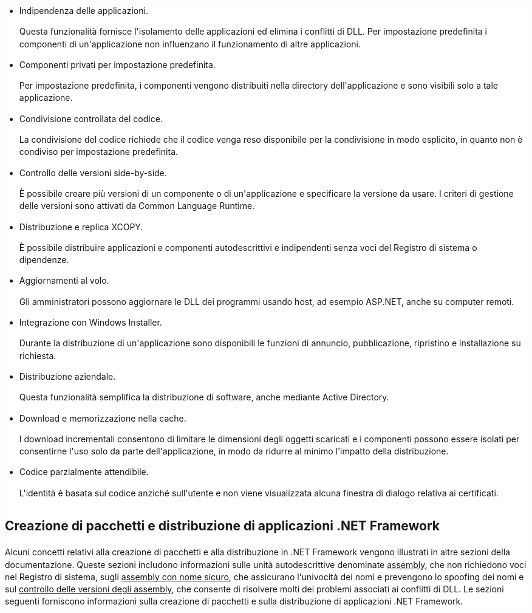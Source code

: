 -   Indipendenza delle applicazioni.  
  
     Questa funzionalità fornisce l'isolamento delle applicazioni ed elimina i conflitti di DLL. Per impostazione predefinita i componenti di un'applicazione non influenzano il funzionamento di altre applicazioni.  
  
-   Componenti privati per impostazione predefinita.  
  
     Per impostazione predefinita, i componenti vengono distribuiti nella directory dell'applicazione e sono visibili solo a tale applicazione.  
  
-   Condivisione controllata del codice.  
  
     La condivisione del codice richiede che il codice venga reso disponibile per la condivisione in modo esplicito, in quanto non è condiviso per impostazione predefinita.  
  
-   Controllo delle versioni side-by-side.  
  
     È possibile creare più versioni di un componente o di un'applicazione e specificare la versione da usare. I criteri di gestione delle versioni sono attivati da Common Language Runtime.  
  
-   Distribuzione e replica XCOPY.  
  
     È possibile distribuire applicazioni e componenti autodescrittivi e indipendenti senza voci del Registro di sistema o dipendenze.  
  
-   Aggiornamenti al volo.  
  
     Gli amministratori possono aggiornare le DLL dei programmi usando host, ad esempio ASP.NET, anche su computer remoti.  
  
-   Integrazione con Windows Installer.  
  
     Durante la distribuzione di un'applicazione sono disponibili le funzioni di annuncio, pubblicazione, ripristino e installazione su richiesta.  
  
-   Distribuzione aziendale.  
  
     Questa funzionalità semplifica la distribuzione di software, anche mediante Active Directory.  
  
-   Download e memorizzazione nella cache.  
  
     I download incrementali consentono di limitare le dimensioni degli oggetti scaricati e i componenti possono essere isolati per consentirne l'uso solo da parte dell'applicazione, in modo da ridurre al minimo l'impatto della distribuzione.  
  
-   Codice parzialmente attendibile.  
  
     L'identità è basata sul codice anziché sull'utente e non viene visualizzata alcuna finestra di dialogo relativa ai certificati.  
  
## <a name="packaging-and-distributing-net-framework-applications"></a>Creazione di pacchetti e distribuzione di applicazioni .NET Framework  
 Alcuni concetti relativi alla creazione di pacchetti e alla distribuzione in .NET Framework vengono illustrati in altre sezioni della documentazione. Queste sezioni includono informazioni sulle unità autodescrittive denominate [assembly](../../../docs/framework/app-domains/assemblies-in-the-common-language-runtime.md), che non richiedono voci nel Registro di sistema, sugli [assembly con nome sicuro](../../../docs/framework/app-domains/strong-named-assemblies.md), che assicurano l'univocità dei nomi e prevengono lo spoofing dei nomi e sul [controllo delle versioni degli assembly](../../../docs/framework/app-domains/assembly-versioning.md), che consente di risolvere molti dei problemi associati ai conflitti di DLL. Le sezioni seguenti forniscono informazioni sulla creazione di pacchetti e sulla distribuzione di applicazioni .NET Framework.  
  